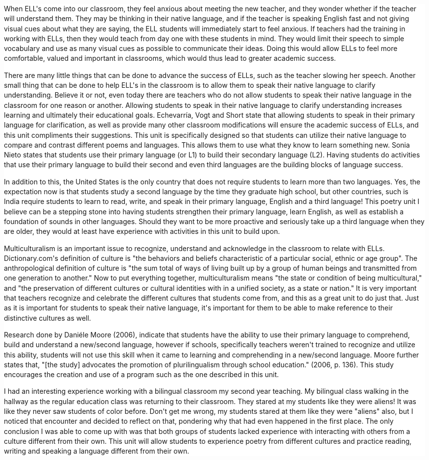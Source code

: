 When ELL's come into our classroom, they feel anxious about meeting the new teacher, and they wonder whether if the teacher will understand them. They may be thinking in their native language, and if the teacher is speaking English fast and not giving visual cues about what they are saying, the ELL students will immediately start to feel anxious. If teachers had the training in working with ELLs, then they would teach from day one with these students in mind. They would limit their speech to simple vocabulary and use as many visual cues as possible to communicate their ideas. Doing this would allow ELLs to feel more comfortable, valued and important in classrooms, which would thus lead to greater academic success.
</p>
<p>
There are many little things that can be done to advance the success of ELLs, such as the teacher slowing her speech. Another small thing that can be done to help ELL's in the classroom is to allow them to speak their native language to clarify understanding. Believe it or not, even today there are teachers who do not allow students to speak their native language in the classroom for one reason or another. Allowing students to speak in their native language to clarify understanding increases learning and ultimately their educational goals. Echevarría, Vogt and Short state that allowing students to speak in their primary language for clarification, as well as provide many other classroom modifications will ensure the academic success of ELLs, and this unit compliments their suggestions. This unit is specifically designed so that students can utilize their native language to compare and contrast different poems and languages. This allows them to use what they know to learn something new. Sonia Nieto states that students use their primary language (or L1) to build their secondary language (L2). Having students do activities that use their primary language to build their second and even third languages are the building blocks of language success.
</p>
<p>
In addition to this, the United States is the only country that does not require students to learn more than two languages. Yes, the expectation now is that students study a second language by the time they graduate high school, but other countries, such is India require students to learn to read, write, and speak in their primary language, English and a third language! This poetry unit I believe can be a stepping stone into having students strengthen their primary language, learn English, as well as establish a foundation of sounds in other languages. Should they want to be more proactive and seriously take up a third language when they are older, they would at least have experience with activities in this unit to build upon.
</p>
<p>
Multiculturalism is an important issue to recognize, understand and acknowledge in the classroom to relate with ELLs. Dictionary.com's definition of culture is "the behaviors and beliefs characteristic of a particular social, ethnic or age group". The anthropological definition of culture is "the sum total of ways of living built up by a group of human beings and transmitted from one generation to another." Now to put everything together, multiculturalism means "the state or condition of being multicultural," and "the preservation of different cultures or cultural identities with in a unified society, as a state or nation." It is very important that teachers recognize and celebrate the different cultures that students come from, and this as a great unit to do just that. Just as it is important for students to speak their native language, it's important for them to be able to make reference to their distinctive cultures as well.
</p>
<p>
Research done by Daniéle Moore (2006), indicate that students have the ability to use their primary language to comprehend, build and understand a new/second language, however if schools, specifically teachers weren't trained to recognize and utilize this ability, students will not use this skill when it came to learning and comprehending in a new/second language. Moore further states that, "[the study] advocates the promotion of plurilingualism through school education." (2006, p. 136). This study encourages the creation and use of a program such as the one described in this unit.
</p>
<p>
I had an interesting experience working with a bilingual classroom my second year teaching. My bilingual class walking in the hallway as the regular education class was returning to their classroom. They stared at my students like they were aliens! It was like they never saw students of color before. Don't get me wrong, my students stared at them like they were "aliens" also, but I noticed that encounter and decided to reflect on that, pondering why that had even happened in the first place. The only conclusion I was able to come up with was that both groups of students lacked experience with interacting with others from a culture different from their own. This unit will allow students to experience poetry from different cultures and practice reading, writing and speaking a language different from their own.